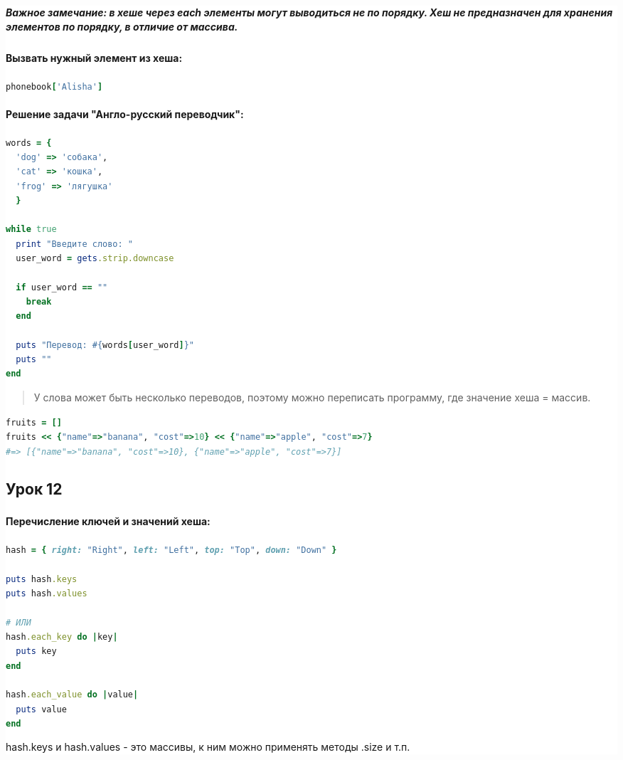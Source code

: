 ##### Важное замечание: в хеше через each элементы могут выводиться не по порядку. Хеш не предназначен для хранения элементов по порядку, в отличие от массива.


#### Вызвать нужный элемент из хеша:
```ruby
phonebook['Alisha']
```

#### Решение задачи "Англо-русский переводчик":
```ruby
words = {
  'dog' => 'собака',
  'cat' => 'кошка',
  'frog' => 'лягушка'
  }

while true
  print "Введите слово: "
  user_word = gets.strip.downcase

  if user_word == ""
    break
  end

  puts "Перевод: #{words[user_word]}"
  puts ""
end
```
> У слова может быть несколько переводов, поэтому можно переписать программу, где значение хеша = массив.

```ruby
fruits = []
fruits << {"name"=>"banana", "cost"=>10} << {"name"=>"apple", "cost"=>7}
#=> [{"name"=>"banana", "cost"=>10}, {"name"=>"apple", "cost"=>7}]
```


## Урок 12

#### Перечисление ключей и значений хеша:

```ruby
hash = { right: "Right", left: "Left", top: "Top", down: "Down" }

puts hash.keys
puts hash.values

# ИЛИ
hash.each_key do |key|
  puts key
end

hash.each_value do |value|
  puts value
end

```
hash.keys и hash.values - это массивы, к ним можно применять методы .size и т.п.
